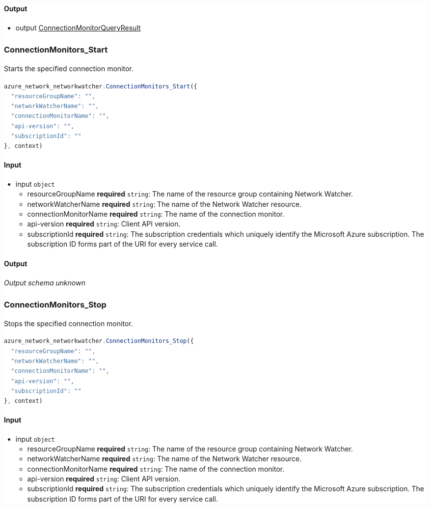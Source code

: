 #### Output
* output [ConnectionMonitorQueryResult](#connectionmonitorqueryresult)

### ConnectionMonitors_Start
Starts the specified connection monitor.


```js
azure_network_networkwatcher.ConnectionMonitors_Start({
  "resourceGroupName": "",
  "networkWatcherName": "",
  "connectionMonitorName": "",
  "api-version": "",
  "subscriptionId": ""
}, context)
```

#### Input
* input `object`
  * resourceGroupName **required** `string`: The name of the resource group containing Network Watcher.
  * networkWatcherName **required** `string`: The name of the Network Watcher resource.
  * connectionMonitorName **required** `string`: The name of the connection monitor.
  * api-version **required** `string`: Client API version.
  * subscriptionId **required** `string`: The subscription credentials which uniquely identify the Microsoft Azure subscription. The subscription ID forms part of the URI for every service call.

#### Output
*Output schema unknown*

### ConnectionMonitors_Stop
Stops the specified connection monitor.


```js
azure_network_networkwatcher.ConnectionMonitors_Stop({
  "resourceGroupName": "",
  "networkWatcherName": "",
  "connectionMonitorName": "",
  "api-version": "",
  "subscriptionId": ""
}, context)
```

#### Input
* input `object`
  * resourceGroupName **required** `string`: The name of the resource group containing Network Watcher.
  * networkWatcherName **required** `string`: The name of the Network Watcher resource.
  * connectionMonitorName **required** `string`: The name of the connection monitor.
  * api-version **required** `string`: Client API version.
  * subscriptionId **required** `string`: The subscription credentials which uniquely identify the Microsoft Azure subscription. The subscription ID forms part of the URI for every service call.
